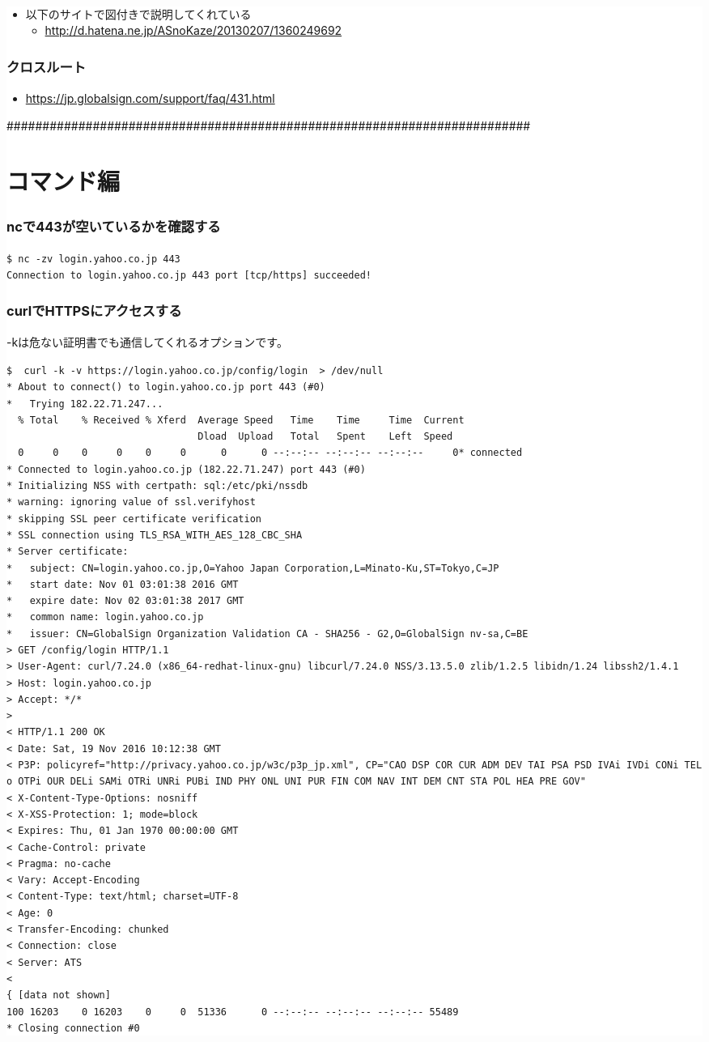 * 以下のサイトで図付きで説明してくれている
  * http://d.hatena.ne.jp/ASnoKaze/20130207/1360249692


### クロスルート
- https://jp.globalsign.com/support/faq/431.html

#########################################################################

# コマンド編
### ncで443が空いているかを確認する 
```
$ nc -zv login.yahoo.co.jp 443
Connection to login.yahoo.co.jp 443 port [tcp/https] succeeded!
```

### curlでHTTPSにアクセスする
-kは危ない証明書でも通信してくれるオプションです。
```
$  curl -k -v https://login.yahoo.co.jp/config/login  > /dev/null
* About to connect() to login.yahoo.co.jp port 443 (#0)
*   Trying 182.22.71.247...
  % Total    % Received % Xferd  Average Speed   Time    Time     Time  Current
                                 Dload  Upload   Total   Spent    Left  Speed
  0     0    0     0    0     0      0      0 --:--:-- --:--:-- --:--:--     0* connected
* Connected to login.yahoo.co.jp (182.22.71.247) port 443 (#0)
* Initializing NSS with certpath: sql:/etc/pki/nssdb
* warning: ignoring value of ssl.verifyhost
* skipping SSL peer certificate verification
* SSL connection using TLS_RSA_WITH_AES_128_CBC_SHA
* Server certificate:
* 	subject: CN=login.yahoo.co.jp,O=Yahoo Japan Corporation,L=Minato-Ku,ST=Tokyo,C=JP
* 	start date: Nov 01 03:01:38 2016 GMT
* 	expire date: Nov 02 03:01:38 2017 GMT
* 	common name: login.yahoo.co.jp
* 	issuer: CN=GlobalSign Organization Validation CA - SHA256 - G2,O=GlobalSign nv-sa,C=BE
> GET /config/login HTTP/1.1
> User-Agent: curl/7.24.0 (x86_64-redhat-linux-gnu) libcurl/7.24.0 NSS/3.13.5.0 zlib/1.2.5 libidn/1.24 libssh2/1.4.1
> Host: login.yahoo.co.jp
> Accept: */*
> 
< HTTP/1.1 200 OK
< Date: Sat, 19 Nov 2016 10:12:38 GMT
< P3P: policyref="http://privacy.yahoo.co.jp/w3c/p3p_jp.xml", CP="CAO DSP COR CUR ADM DEV TAI PSA PSD IVAi IVDi CONi TELo OTPi OUR DELi SAMi OTRi UNRi PUBi IND PHY ONL UNI PUR FIN COM NAV INT DEM CNT STA POL HEA PRE GOV"
< X-Content-Type-Options: nosniff
< X-XSS-Protection: 1; mode=block
< Expires: Thu, 01 Jan 1970 00:00:00 GMT
< Cache-Control: private
< Pragma: no-cache
< Vary: Accept-Encoding
< Content-Type: text/html; charset=UTF-8
< Age: 0
< Transfer-Encoding: chunked
< Connection: close
< Server: ATS
< 
{ [data not shown]
100 16203    0 16203    0     0  51336      0 --:--:-- --:--:-- --:--:-- 55489
* Closing connection #0
```